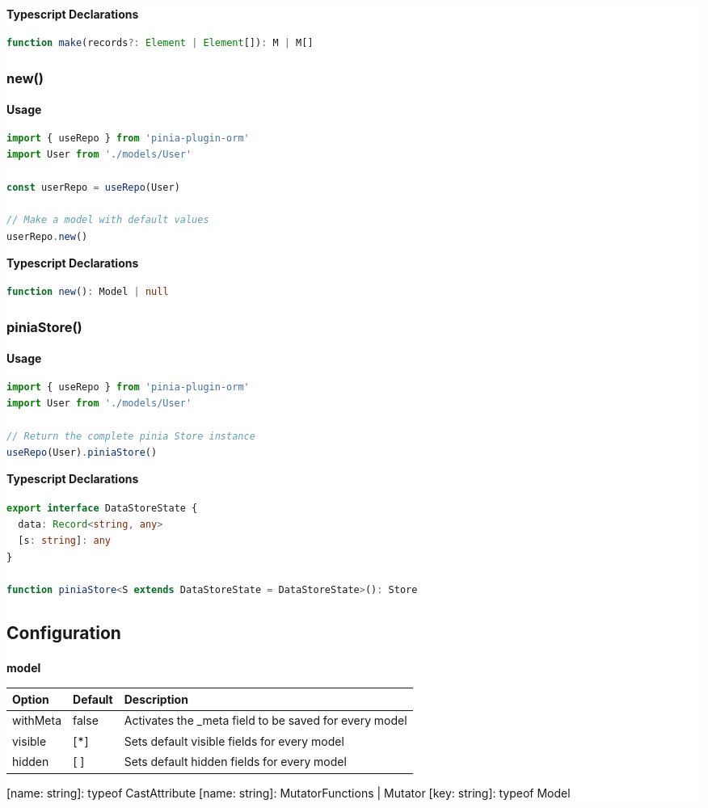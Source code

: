 **Typescript Declarations**

```ts
function make(records?: Element | Element[]): M | M[]
```

### new()

**Usage**

```ts
import { useRepo } from 'pinia-plugin-orm'
import User from './models/User'

const userRepo = useRepo(User)

// Make a model with default values
userRepo.new()
```

**Typescript Declarations**

```ts
function new(): Model | null
```

### piniaStore()

**Usage**

```ts
import { useRepo } from 'pinia-plugin-orm'
import User from './models/User'

// Return the complete pinia Store instance
useRepo(User).piniaStore()
```

**Typescript Declarations**

```ts
export interface DataStoreState {
  data: Record<string, any>
  [s: string]: any
}

function piniaStore<S extends DataStoreState = DataStoreState>(): Store
```

## Configuration

**model**

| Option | Default | Description |
| :----- | :------ | :---------- |
| withMeta | false | Activates the _meta field to be saved for every model |
| visible | [*] | Sets default visible fields for every model |
| hidden | [ ] | Sets default hidden fields for every model |


  [name: string]: typeof CastAttribute
  [name: string]: MutatorFunctions<any> | Mutator<any>
  [key: string]: typeof Model